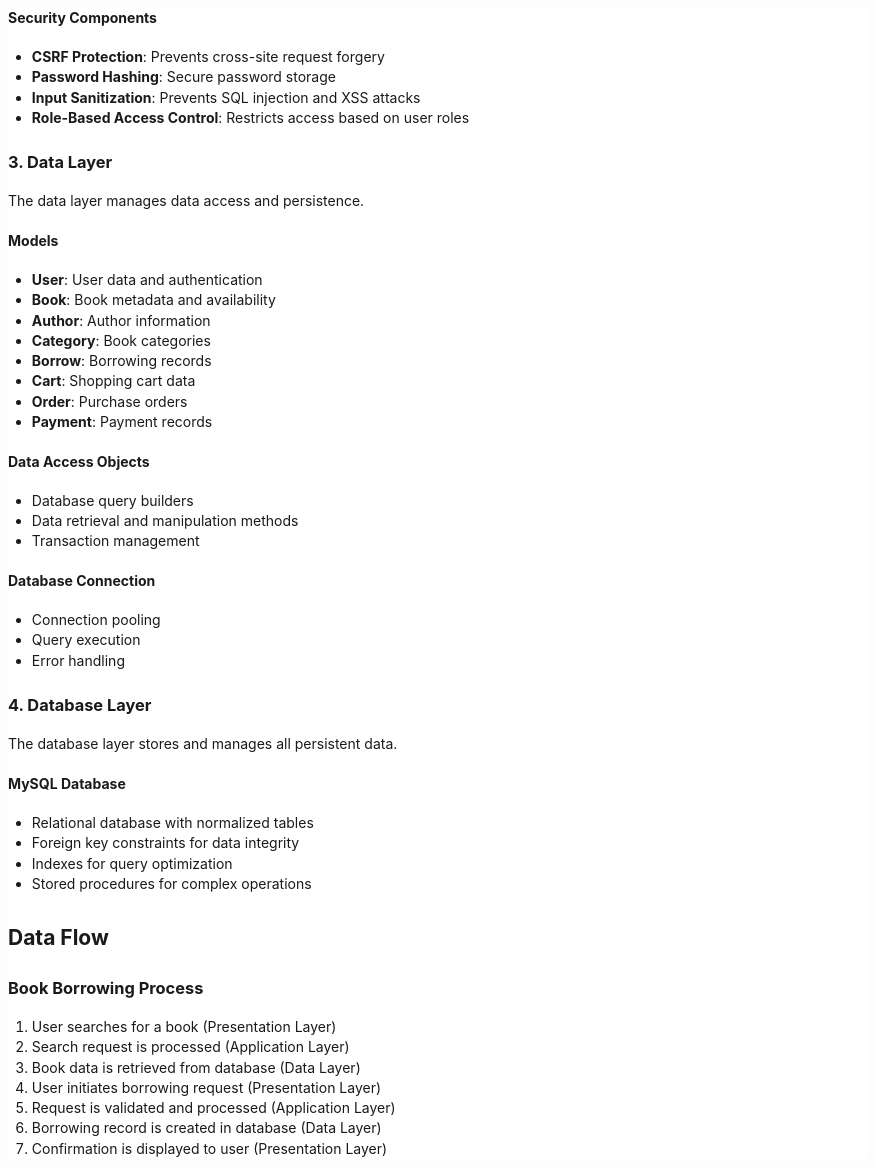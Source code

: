 #### Security Components
- **CSRF Protection**: Prevents cross-site request forgery
- **Password Hashing**: Secure password storage
- **Input Sanitization**: Prevents SQL injection and XSS attacks
- **Role-Based Access Control**: Restricts access based on user roles

### 3. Data Layer

The data layer manages data access and persistence.

#### Models
- **User**: User data and authentication
- **Book**: Book metadata and availability
- **Author**: Author information
- **Category**: Book categories
- **Borrow**: Borrowing records
- **Cart**: Shopping cart data
- **Order**: Purchase orders
- **Payment**: Payment records

#### Data Access Objects
- Database query builders
- Data retrieval and manipulation methods
- Transaction management

#### Database Connection
- Connection pooling
- Query execution
- Error handling

### 4. Database Layer

The database layer stores and manages all persistent data.

#### MySQL Database
- Relational database with normalized tables
- Foreign key constraints for data integrity
- Indexes for query optimization
- Stored procedures for complex operations

## Data Flow

### Book Borrowing Process
1. User searches for a book (Presentation Layer)
2. Search request is processed (Application Layer)
3. Book data is retrieved from database (Data Layer)
4. User initiates borrowing request (Presentation Layer)
5. Request is validated and processed (Application Layer)
6. Borrowing record is created in database (Data Layer)
7. Confirmation is displayed to user (Presentation Layer)
